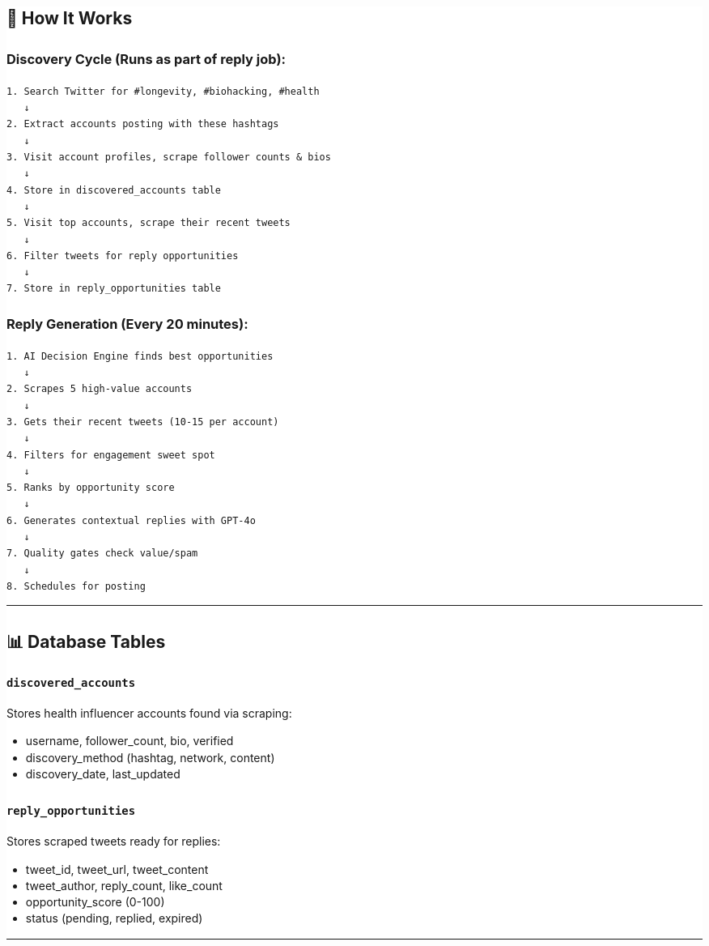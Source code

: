
## 🎯 How It Works

### **Discovery Cycle** (Runs as part of reply job):
```
1. Search Twitter for #longevity, #biohacking, #health
   ↓
2. Extract accounts posting with these hashtags
   ↓  
3. Visit account profiles, scrape follower counts & bios
   ↓
4. Store in discovered_accounts table
   ↓
5. Visit top accounts, scrape their recent tweets
   ↓
6. Filter tweets for reply opportunities
   ↓
7. Store in reply_opportunities table
```

### **Reply Generation** (Every 20 minutes):
```
1. AI Decision Engine finds best opportunities
   ↓
2. Scrapes 5 high-value accounts
   ↓
3. Gets their recent tweets (10-15 per account)
   ↓
4. Filters for engagement sweet spot
   ↓
5. Ranks by opportunity score
   ↓
6. Generates contextual replies with GPT-4o
   ↓
7. Quality gates check value/spam
   ↓
8. Schedules for posting
```

---

## 📊 Database Tables

### `discovered_accounts`
Stores health influencer accounts found via scraping:
- username, follower_count, bio, verified
- discovery_method (hashtag, network, content)
- discovery_date, last_updated

### `reply_opportunities`
Stores scraped tweets ready for replies:
- tweet_id, tweet_url, tweet_content
- tweet_author, reply_count, like_count
- opportunity_score (0-100)
- status (pending, replied, expired)

---